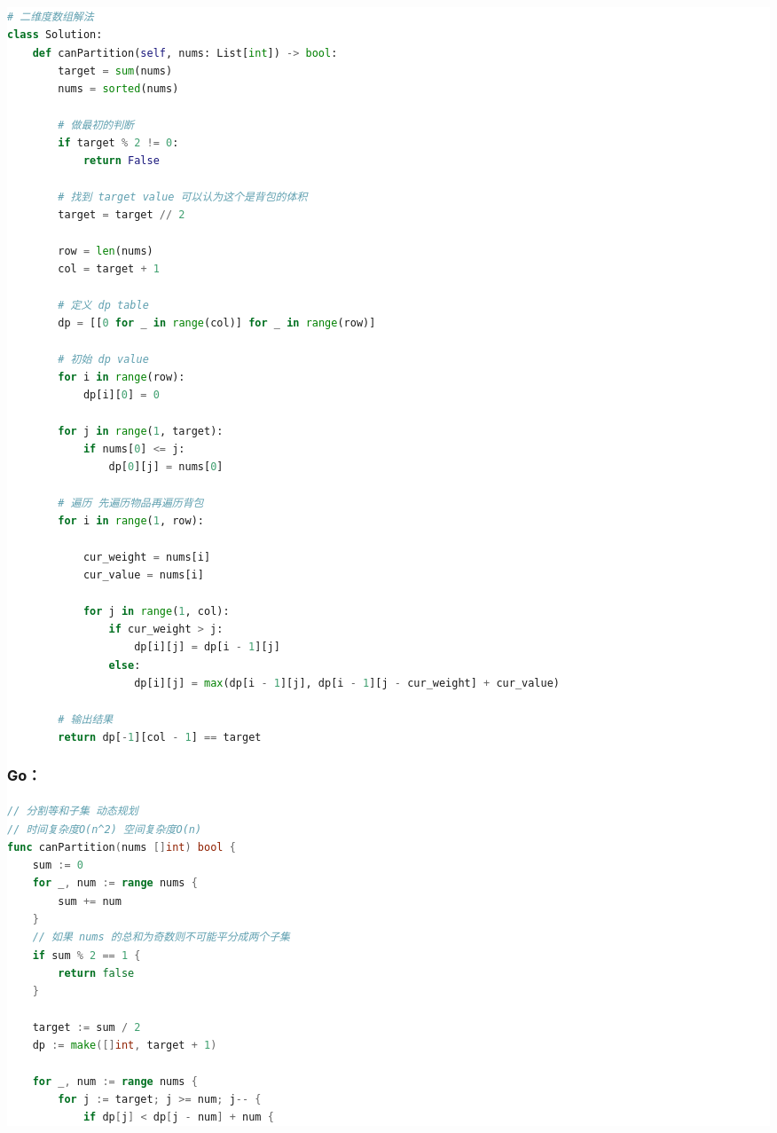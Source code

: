```python
# 二维度数组解法
class Solution:
    def canPartition(self, nums: List[int]) -> bool:
        target = sum(nums)
        nums = sorted(nums)

        # 做最初的判断
        if target % 2 != 0:
            return False

        # 找到 target value 可以认为这个是背包的体积
        target = target // 2

        row = len(nums)
        col = target + 1

        # 定义 dp table
        dp = [[0 for _ in range(col)] for _ in range(row)] 

        # 初始 dp value
        for i in range(row):
            dp[i][0] = 0
        
        for j in range(1, target):
            if nums[0] <= j:
                dp[0][j] = nums[0]

        # 遍历 先遍历物品再遍历背包
        for i in range(1, row):

            cur_weight = nums[i]
            cur_value = nums[i]

            for j in range(1, col):
                if cur_weight > j:
                    dp[i][j] = dp[i - 1][j]
                else:
                    dp[i][j] = max(dp[i - 1][j], dp[i - 1][j - cur_weight] + cur_value)
            
        # 输出结果
        return dp[-1][col - 1] == target   
```

### Go：
```go
// 分割等和子集 动态规划
// 时间复杂度O(n^2) 空间复杂度O(n)
func canPartition(nums []int) bool {
    sum := 0
    for _, num := range nums {
        sum += num
    }
    // 如果 nums 的总和为奇数则不可能平分成两个子集
    if sum % 2 == 1 {
        return false
    }
    
    target := sum / 2
    dp := make([]int, target + 1)

    for _, num := range nums {
        for j := target; j >= num; j-- {
            if dp[j] < dp[j - num] + num {
```